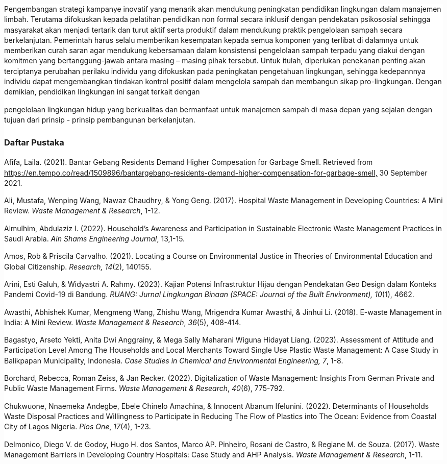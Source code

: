 <p><span class="font10">Pengembangan strategi kampanye inovatif yang menarik akan mendukung peningkatan pendidikan lingkungan dalam manajemen limbah. Terutama difokuskan kepada pelatihan pendidikan non formal secara inklusif dengan pendekatan psikososial sehingga masyarakat akan menjadi tertarik dan turut aktif serta produktif dalam mendukung praktik pengelolaan sampah secara berkelanjutan. Pemerintah harus selalu memberikan kesempatan kepada semua komponen yang terlibat di dalamnya untuk memberikan curah saran agar mendukung kebersamaan dalam konsistensi pengelolaan sampah terpadu yang diakui dengan komitmen yang bertanggung-jawab antara masing – masing pihak tersebut. Untuk itulah, diperlukan penekanan penting akan terciptanya perubahan perilaku individu yang difokuskan pada peningkatan pengetahuan lingkungan, sehingga kedepannnya individu dapat mengembangkan tindakan kontrol positif dalam mengelola sampah dan membangun sikap pro-lingkungan. Dengan demikian, pendidikan lingkungan ini sangat terkait dengan</span></p>
<p><span class="font10">pengelolaan lingkungan hidup yang berkualitas dan bermanfaat untuk manajemen sampah di masa depan yang sejalan dengan tujuan dari prinsip - prinsip pembangunan berkelanjutan.</span></p>
<h3><a name="bookmark20"></a><span class="font10" style="font-weight:bold;"><a name="bookmark21"></a>Daftar Pustaka</span></h3>
<p><span class="font10">Afifa, Laila. (2021). Bantar Gebang Residents Demand Higher Compesation for Garbage Smell. Retrieved from</span><a href="https://en.tempo.co/read/1509896/bantargebang-residents-demand-higher-compensation-for-garbage-smell"><span class="font10"> https://en.tempo.co/read/1509896/bantargebang-residents-</span></a><span class="font10"></span><a href="https://en.tempo.co/read/1509896/bantargebang-residents-demand-higher-compensation-for-garbage-smell"><span class="font10">demand-higher-compensation-for-garbage-smell,</span></a><span class="font10"> 30 September 2021.</span></p>
<p><span class="font10">Ali, Mustafa, Wenping Wang, Nawaz Chaudhry, &amp;&nbsp;Yong Geng. (2017). Hospital Waste Management in Developing Countries: A Mini Review. </span><span class="font10" style="font-style:italic;">Waste Management &amp;&nbsp;Research</span><span class="font10">, 1-12.</span></p>
<p><span class="font10">Almulhim, Abdulaziz I. (2022). Household’s Awareness and Participation in Sustainable Electronic Waste Management Practices in Saudi Arabia. </span><span class="font10" style="font-style:italic;">Ain Shams Engineering Journal</span><span class="font10">, 13,1-15.</span></p>
<p><span class="font10">Amos, Rob &amp;&nbsp;Priscila Carvalho. (2021). Locating a Course on Environmental Justice in Theories of Environmental Education and Global Citizenship. </span><span class="font10" style="font-style:italic;">Research, 14</span><span class="font10">(2), 140155.</span></p>
<p><span class="font10">Arini, Esti Galuh, &amp;&nbsp;Widyastri A. Rahmy. (2023). Kajian Potensi Infrastruktur Hijau dengan Pendekatan Geo Design dalam Konteks Pandemi Covid-19 di Bandung. </span><span class="font10" style="font-style:italic;">RUANG: Jurnal Lingkungan Binaan (SPACE: Journal of the Built Environment), 10</span><span class="font10">(1), 4662.</span></p>
<p><span class="font10">Awasthi, Abhishek Kumar, Mengmeng Wang, Zhishu Wang, Mrigendra Kumar Awasthi, &amp;&nbsp;Jinhui Li. (2018). E-waste Management in India: A Mini Review. </span><span class="font10" style="font-style:italic;">Waste Management &amp;&nbsp;Research</span><span class="font10">, </span><span class="font10" style="font-style:italic;">36</span><span class="font10">(5), 408-414.</span></p>
<p><span class="font10">Bagastyo, Arseto Yekti, Anita Dwi Anggrainy, &amp;&nbsp;Mega Sally Maharani Wiguna Hidayat Liang. (2023). Assessment of Attitude and Participation Level Among The Households and Local Merchants Toward Single Use Plastic Waste Management: A Case Study in Balikpapan Municipality, Indonesia. </span><span class="font10" style="font-style:italic;">Case Studies in Chemical and Environmental Engineering, 7</span><span class="font10">, 1-8.</span></p>
<p><span class="font10">Borchard, Rebecca, Roman Zeiss, &amp;&nbsp;Jan Recker. (2022). Digitalization of Waste Management: Insights From German Private and Public Waste Management Firms. </span><span class="font10" style="font-style:italic;">Waste Management &amp;&nbsp;Research</span><span class="font10">, </span><span class="font10" style="font-style:italic;">40</span><span class="font10">(6), 775-792.</span></p>
<p><span class="font10">Chukwuone, Nnaemeka Andegbe, Ebele Chinelo Amachina, &amp;&nbsp;Innocent Abanum Ifelunini. (2022). Determinants of Households Waste Disposal Practices and Willingness to Participate in Reducing The Flow of Plastics into The Ocean: Evidence from Coastal City of Lagos Nigeria. </span><span class="font10" style="font-style:italic;">Plos One</span><span class="font10">, </span><span class="font10" style="font-style:italic;">17</span><span class="font10">(4), 1-23.</span></p>
<p><span class="font10">Delmonico, Diego V. de Godoy, Hugo H. dos Santos, Marco AP. Pinheiro, Rosani de Castro, &amp;&nbsp;Regiane M. de Souza. (2017). Waste Management Barriers in Developing Country Hospitals: Case Study and AHP Analysis. </span><span class="font10" style="font-style:italic;">Waste Management &amp;&nbsp;Research</span><span class="font10">, 1-11.</span></p>